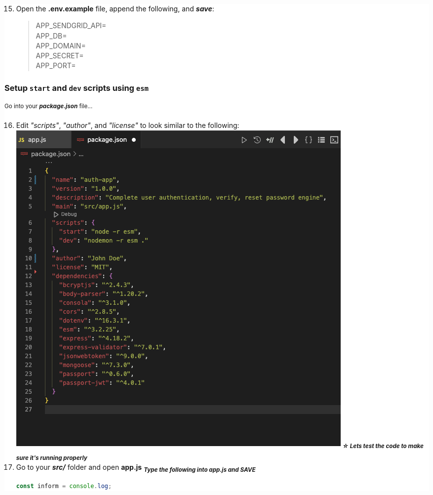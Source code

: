 15. Open the **.env.example** file, append the following, and ***save***:
    <blockquote>
    APP_SENDGRID_API=
    <br>
    APP_DB=
    <br>
    APP_DOMAIN=
    <br>
    APP_SECRET=
    <br>
    APP_PORT=
    </blockquote>

### Setup `start` and `dev` scripts using `esm`
   <sup>
   Go into your <strong><em>package.json</em></strong> file...
   </sup>

16. Edit _"scripts"_, _"author"_, and _"license"_ to look similar to the following:
    ![a sample screenshot of the package.json](./assets/sample_package-json.png)
    <sub><strong><em>☆ Lets test the code to make sure it's running properly</strong></em></sub>
17. Go to your ***src/*** folder and open **app.js**
    <sub><strong><em>Type the following into app.js and SAVE</em></strong></sub>
    ```javascript
    const inform = console.log;
